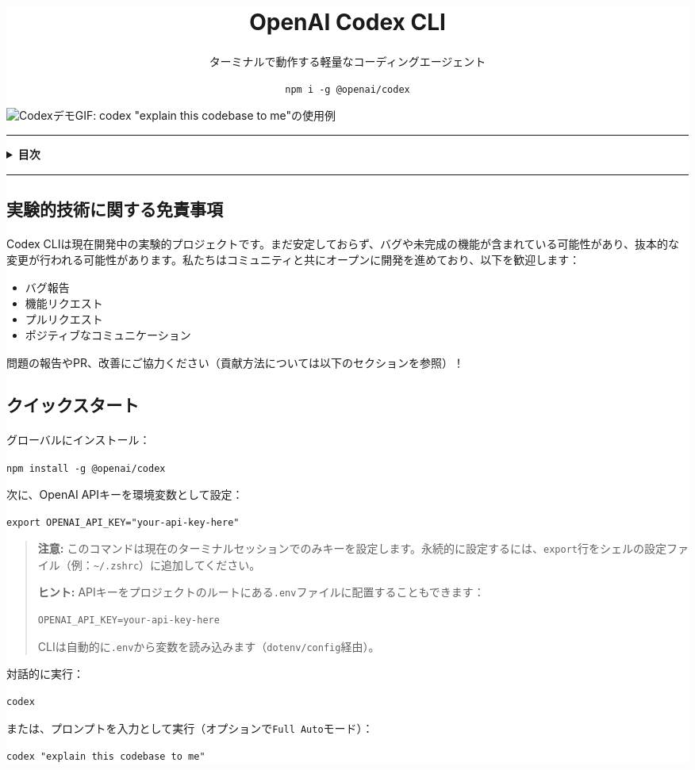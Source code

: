 <h1 align="center">OpenAI Codex CLI</h1>
<p align="center">ターミナルで動作する軽量なコーディングエージェント</p>

<p align="center"><code>npm i -g @openai/codex</code></p>

![CodexデモGIF: codex "explain this codebase to me"の使用例](./.github/demo.gif)

---

<details><summary><strong>目次</strong></summary></details>

---

## 実験的技術に関する免責事項

Codex CLIは現在開発中の実験的プロジェクトです。まだ安定しておらず、バグや未完成の機能が含まれている可能性があり、抜本的な変更が行われる可能性があります。私たちはコミュニティと共にオープンに開発を進めており、以下を歓迎します：

- バグ報告
- 機能リクエスト
- プルリクエスト
- ポジティブなコミュニケーション

問題の報告やPR、改善にご協力ください（貢献方法については以下のセクションを参照）！

## クイックスタート

グローバルにインストール：

```shell
npm install -g @openai/codex
```

次に、OpenAI APIキーを環境変数として設定：

```shell
export OPENAI_API_KEY="your-api-key-here"
```

> **注意:** このコマンドは現在のターミナルセッションでのみキーを設定します。永続的に設定するには、`export`行をシェルの設定ファイル（例：`~/.zshrc`）に追加してください。
>
> **ヒント:** APIキーをプロジェクトのルートにある`.env`ファイルに配置することもできます：
>
> ```env
> OPENAI_API_KEY=your-api-key-here
> ```
>
> CLIは自動的に`.env`から変数を読み込みます（`dotenv/config`経由）。

対話的に実行：

```shell
codex
```

または、プロンプトを入力として実行（オプションで`Full Auto`モード）：

```shell
codex "explain this codebase to me"
```
